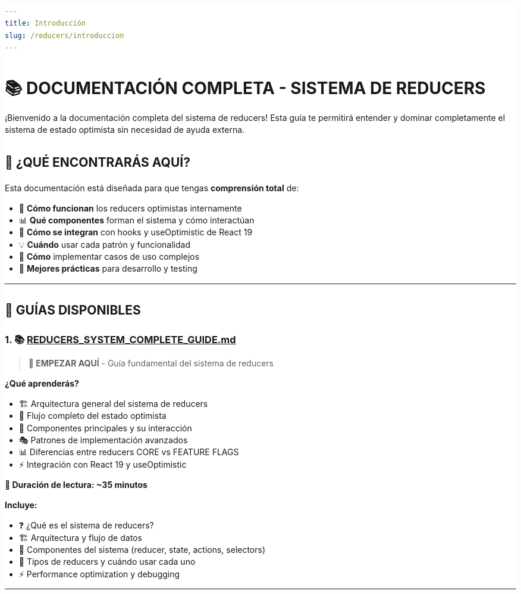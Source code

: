 ```yaml
---
title: Introducción
slug: /reducers/introduccion
---
```


# 📚 **DOCUMENTACIÓN COMPLETA - SISTEMA DE REDUCERS**

¡Bienvenido a la documentación completa del sistema de reducers! Esta guía te permitirá entender y dominar completamente el sistema de estado optimista sin necesidad de ayuda externa.

## 🎯 **¿QUÉ ENCONTRARÁS AQUÍ?**

Esta documentación está diseñada para que tengas **comprensión total** de:

- 🎯 **Cómo funcionan** los reducers optimistas internamente
- 📊 **Qué componentes** forman el sistema y cómo interactúan
- 🔄 **Cómo se integran** con hooks y useOptimistic de React 19
- 💡 **Cuándo** usar cada patrón y funcionalidad
- 🚀 **Cómo** implementar casos de uso complejos
- 🧪 **Mejores prácticas** para desarrollo y testing

---

## 📖 **GUÍAS DISPONIBLES**

### **1. 📚 [REDUCERS_SYSTEM_COMPLETE_GUIDE.md](./REDUCERS_SYSTEM_COMPLETE_GUIDE.md)**

> **🎯 EMPEZAR AQUÍ** - Guía fundamental del sistema de reducers

**¿Qué aprenderás?**

- 🏗️ Arquitectura general del sistema de reducers
- 🔄 Flujo completo del estado optimista
- 🧩 Componentes principales y su interacción
- 🎭 Patrones de implementación avanzados
- 📊 Diferencias entre reducers CORE vs FEATURE FLAGS
- ⚡ Integración con React 19 y useOptimistic

**📖 Duración de lectura: ~35 minutos**

**Incluye:**

- ❓ ¿Qué es el sistema de reducers?
- 🏗️ Arquitectura y flujo de datos
- 🧩 Componentes del sistema (reducer, state, actions, selectors)
- 🎯 Tipos de reducers y cuándo usar cada uno
- ⚡ Performance optimization y debugging

---
